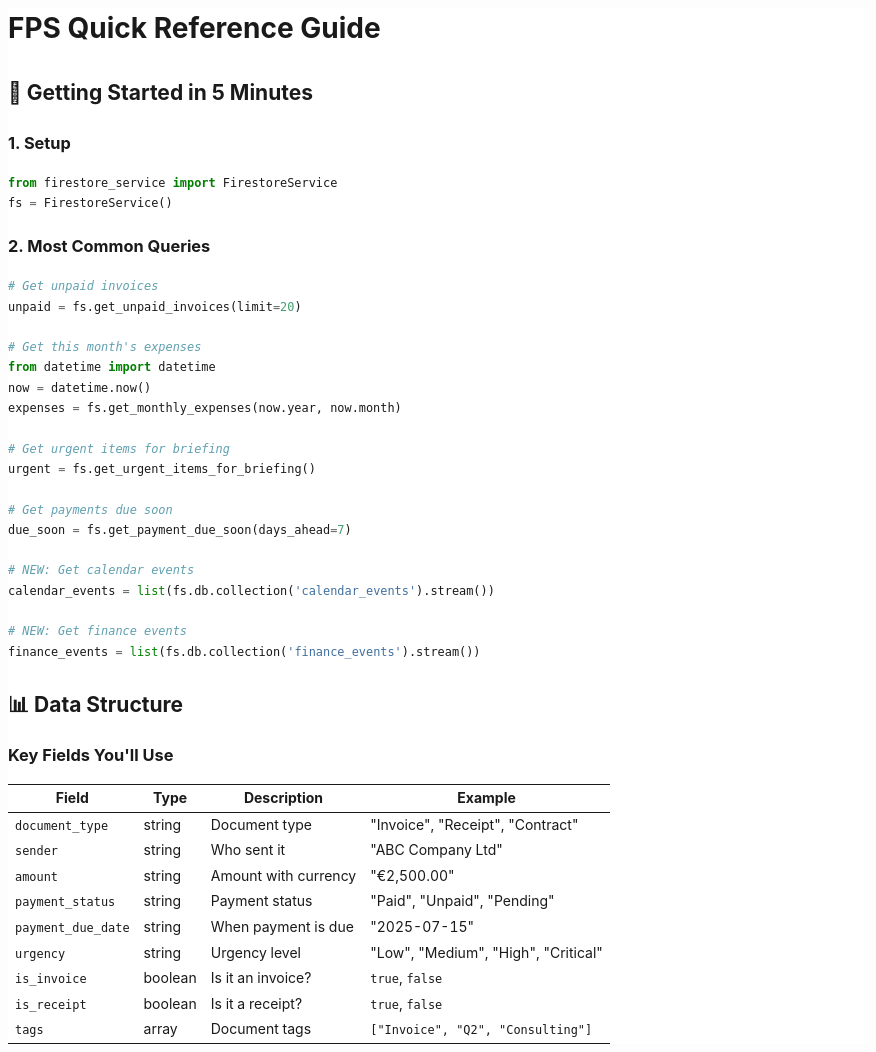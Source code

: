 # FPS Quick Reference Guide

## 🚀 Getting Started in 5 Minutes

### 1. Setup
```python
from firestore_service import FirestoreService
fs = FirestoreService()
```

### 2. Most Common Queries

```python
# Get unpaid invoices
unpaid = fs.get_unpaid_invoices(limit=20)

# Get this month's expenses
from datetime import datetime
now = datetime.now()
expenses = fs.get_monthly_expenses(now.year, now.month)

# Get urgent items for briefing
urgent = fs.get_urgent_items_for_briefing()

# Get payments due soon
due_soon = fs.get_payment_due_soon(days_ahead=7)

# NEW: Get calendar events
calendar_events = list(fs.db.collection('calendar_events').stream())

# NEW: Get finance events
finance_events = list(fs.db.collection('finance_events').stream())
```

## 📊 Data Structure

### Key Fields You'll Use

| Field | Type | Description | Example |
|-------|------|-------------|---------|
| `document_type` | string | Document type | "Invoice", "Receipt", "Contract" |
| `sender` | string | Who sent it | "ABC Company Ltd" |
| `amount` | string | Amount with currency | "€2,500.00" |
| `payment_status` | string | Payment status | "Paid", "Unpaid", "Pending" |
| `payment_due_date` | string | When payment is due | "2025-07-15" |
| `urgency` | string | Urgency level | "Low", "Medium", "High", "Critical" |
| `is_invoice` | boolean | Is it an invoice? | `true`, `false` |
| `is_receipt` | boolean | Is it a receipt? | `true`, `false` |
| `tags` | array | Document tags | `["Invoice", "Q2", "Consulting"]` |
